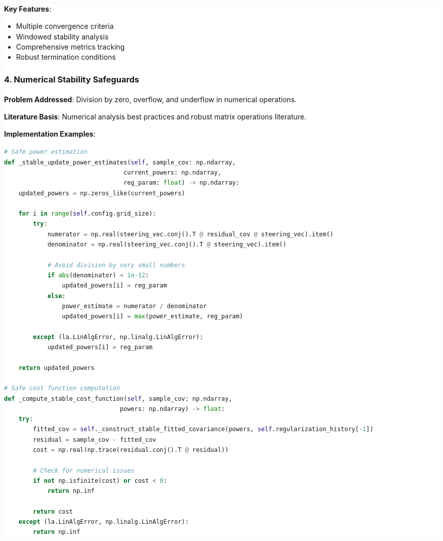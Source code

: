 **Key Features**:
- Multiple convergence criteria
- Windowed stability analysis
- Comprehensive metrics tracking
- Robust termination conditions

### 4. Numerical Stability Safeguards

**Problem Addressed**: Division by zero, overflow, and underflow in numerical operations.

**Literature Basis**: Numerical analysis best practices and robust matrix operations literature.

**Implementation Examples**:

```python
# Safe power estimation
def _stable_update_power_estimates(self, sample_cov: np.ndarray,
                                 current_powers: np.ndarray,
                                 reg_param: float) -> np.ndarray:
    updated_powers = np.zeros_like(current_powers)

    for i in range(self.config.grid_size):
        try:
            numerator = np.real(steering_vec.conj().T @ residual_cov @ steering_vec).item()
            denominator = np.real(steering_vec.conj().T @ steering_vec).item()

            # Avoid division by very small numbers
            if abs(denominator) < 1e-12:
                updated_powers[i] = reg_param
            else:
                power_estimate = numerator / denominator
                updated_powers[i] = max(power_estimate, reg_param)

        except (la.LinAlgError, np.linalg.LinAlgError):
            updated_powers[i] = reg_param

    return updated_powers

# Safe cost function computation
def _compute_stable_cost_function(self, sample_cov: np.ndarray,
                                powers: np.ndarray) -> float:
    try:
        fitted_cov = self._construct_stable_fitted_covariance(powers, self.regularization_history[-1])
        residual = sample_cov - fitted_cov
        cost = np.real(np.trace(residual.conj().T @ residual))

        # Check for numerical issues
        if not np.isfinite(cost) or cost < 0:
            return np.inf

        return cost
    except (la.LinAlgError, np.linalg.LinAlgError):
        return np.inf
```
